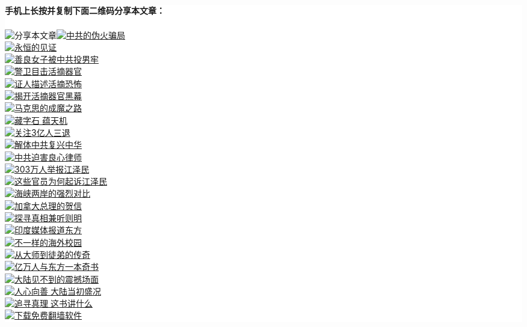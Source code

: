 <strong>手机上长按并复制下面二维码分享本文章：</strong><br><br><img src="https://chart.apis.google.com/chart?cht=qr&chs=240x240&choe=UTF-8&chld=M|2&chl=https://github.com/tpuolf3730/djy/blob/master/gb/13/1/23/n3784114.md%231" title="分享本文章"></td><td VALIGN=TOP><a href="https://github.com/tpuolf3730/djy/blob/master/gb/16/1/21/n4622075.md?dfh#1" target="_blank"><img src="https://raw.githubusercontent.com/tpuolf3730/djy/master/gb/300/wei-f1.jpg" title="中共的伪火骗局"  alt="中共的伪火骗局"></a><br><a href="https://github.com/tpuolf3730/www/blob/master/README.md?dfh#9" target="_blank"><img src="https://raw.githubusercontent.com/tpuolf3730/djy/master/gb/300/yong-h.jpg" title="永恒的见证"  alt="永恒的见证"></a><br><a href="https://github.com/tpuolf3730/djy/blob/master/gb/13/9/29/n3974789.md?dfh#1" target="_blank"><img src="https://raw.githubusercontent.com/tpuolf3730/djy/master/gb/300/shang-lnz.jpg" title="善良女子被中共投男牢"  alt="善良女子被中共投男牢"></a><br><a href="https://github.com/tpuolf3730/djy/blob/master/gb/16/3/16/n4663449.md?dfh#1" target="_blank"><img src="https://raw.githubusercontent.com/tpuolf3730/djy/master/gb/300/huo-z3.jpg" title="警卫目击活摘器官"  alt="警卫目击活摘器官"></a><br><a href="https://github.com/tpuolf3730/djy/blob/master/gb/16/8/7/n8177641.md?dfh#1" target="_blank"><img src="https://raw.githubusercontent.com/tpuolf3730/djy/master/gb/300/huo-z4.jpg" title="证人描述活摘恐怖"  alt="证人描述活摘恐怖"></a><br><a href="https://github.com/tpuolf3730/djy/blob/master/gb/10/4/19/n2881569.md?dfh#1" target="_blank"><img src="https://raw.githubusercontent.com/tpuolf3730/djy/master/gb/300/huo-z1.jpg" title="揭开活摘器官黑幕"  alt="揭开活摘器官黑幕"></a><br><a href="https://github.com/tpuolf3730/djy/blob/master/gb/10/11/7/n3077476.md?dfh#1" target="_blank"><img src="https://raw.githubusercontent.com/tpuolf3730/djy/master/gb/300/ma-ks.jpg" title="马克思的成魔之路"  alt="马克思的成魔之路"></a><br><a href="https://github.com/tpuolf3730/djy/blob/master/gb/14/6/9/n4173977.md?dfh#1" target="_blank"><img src="https://raw.githubusercontent.com/tpuolf3730/djy/master/gb/300/chang-zs.jpg" title="藏字石 蕴天机"  alt="藏字石 蕴天机"></a><br><a href="https://github.com/tpuolf3730/djy/blob/master/gb/18/5/10/n10381511.md?dfh#1" target="_blank"><img src="https://raw.githubusercontent.com/tpuolf3730/djy/master/gb/300/st1.jpg" title="关注3亿人三退"  alt="关注3亿人三退"></a><br><a href="https://github.com/tpuolf3730/djy/blob/master/gb/18/3/21/n10237682.md?dfh#1" target="_blank"><img src="https://raw.githubusercontent.com/tpuolf3730/djy/master/gb/300/jie-t.jpg" title="解体中共复兴中华"  alt="解体中共复兴中华"></a><br><a href="https://github.com/tpuolf3730/djy/blob/master/gb/9/2/9/n2422991.md?dfh#1" target="_blank"><img src="https://raw.githubusercontent.com/tpuolf3730/djy/master/gb/300/gao-zs.jpg" title="中共迫害良心律师"  alt="中共迫害良心律师"></a><br><a href="https://github.com/tpuolf3730/djy/blob/master/gb/18/12/9/n10900044.md?dfh#1" target="_blank"><img src="https://raw.githubusercontent.com/tpuolf3730/djy/master/gb/300/sj1.jpg" title="303万人举报江泽民"  alt="303万人举报江泽民"></a><br><a href="https://github.com/tpuolf3730/djy/blob/master/gb/18/8/28/n10672014.md?dfh#1" target="_blank"><img src="https://raw.githubusercontent.com/tpuolf3730/djy/master/gb/300/sj2.jpg" title="这些官员为何起诉江泽民"  alt="这些官员为何起诉江泽民"></a><br><a href="https://github.com/tpuolf3730/djy/blob/master/gb/8/12/18/n2367165.md?dfh#1" target="_blank"><img src="https://raw.githubusercontent.com/tpuolf3730/djy/master/gb/300/liangan.jpg" title="海峡两岸的强烈对比"  alt="海峡两岸的强烈对比"></a><br><a href="https://github.com/tpuolf3730/djy/blob/master/gb/15/12/10/n4593139.md?dfh#1" target="_blank"><img src="https://raw.githubusercontent.com/tpuolf3730/djy/master/gb/300/jia-ndzl.jpg" title="加拿大总理的贺信"  alt="加拿大总理的贺信"></a><br><a href="https://github.com/tpuolf3730/djy/blob/master/gb/11/6/17/n3289382.md?dfh#1" target="_blank"><img src="https://raw.githubusercontent.com/tpuolf3730/djy/master/gb/300/xiao-wd.jpg" title="探寻真相兼听则明"  alt="探寻真相兼听则明"></a><br><a href="https://github.com/tpuolf3730/djy/blob/master/gb/18/10/27/n10812623.md?dfh#1" target="_blank"><img src="https://raw.githubusercontent.com/tpuolf3730/djy/master/gb/300/yindu.jpg" title="印度媒体报道东方"  alt="印度媒体报道东方"></a><br><a href="https://github.com/tpuolf3730/djy/blob/master/gb/18/6/9/n10469652.md?dfh#1" target="_blank"><img src="https://raw.githubusercontent.com/tpuolf3730/djy/master/gb/300/xie-j.jpg" title="不一样的海外校园"  alt="不一样的海外校园"></a><br><a href="https://github.com/tpuolf3730/djy/blob/master/gb/7/4/5/n1669415.md?dfh#1" target="_blank"><img src="https://raw.githubusercontent.com/tpuolf3730/djy/master/gb/300/li-up.jpg" title="从大师到徒弟的传奇"  alt="从大师到徒弟的传奇"></a><br><a href="https://github.com/tpuolf3730/djy/blob/master/gb/17/5/26/n9191512.md?dfh#1" target="_blank"><img src="https://raw.githubusercontent.com/tpuolf3730/djy/master/gb/300/zfl2.jpg" title="亿万人与东方一本奇书"  alt="亿万人与东方一本奇书"></a><br><a href="https://github.com/tpuolf3730/djy/blob/master/gb/13/11/27/n4020290.md?dfh#1" target="_blank"><img src="https://raw.githubusercontent.com/tpuolf3730/djy/master/gb/300/zhen-h.jpg" title="大陆见不到的震撼场面"  alt="大陆见不到的震撼场面"></a><br><a href="https://github.com/tpuolf3730/djy/blob/master/gb/15/7/17/n4482910.md?dfh#1" target="_blank"><img src="https://raw.githubusercontent.com/tpuolf3730/djy/master/gb/300/dalu-sk.jpg" title="人心向善 大陆当初盛况"  alt="人心向善 大陆当初盛况"></a><br><a href="https://github.com/tpuolf3730/djy/blob/master/gb/19/1/5/n10955468.md?dfh#1" target="_blank"><img src="https://raw.githubusercontent.com/tpuolf3730/djy/master/gb/300/zfl1.jpg" title="追寻真理 这书讲什么"  alt="追寻真理 这书讲什么"></a><br><a href="https://github.com/tpuolf3730/www/blob/master/README.md?dfh#1" target="_blank"><img src="https://raw.githubusercontent.com/tpuolf3730/djy/master/gb/300/fq1.jpg" title="下载免费翻墙软件"  alt="下载免费翻墙软件"></a><br></td></tr></table>
